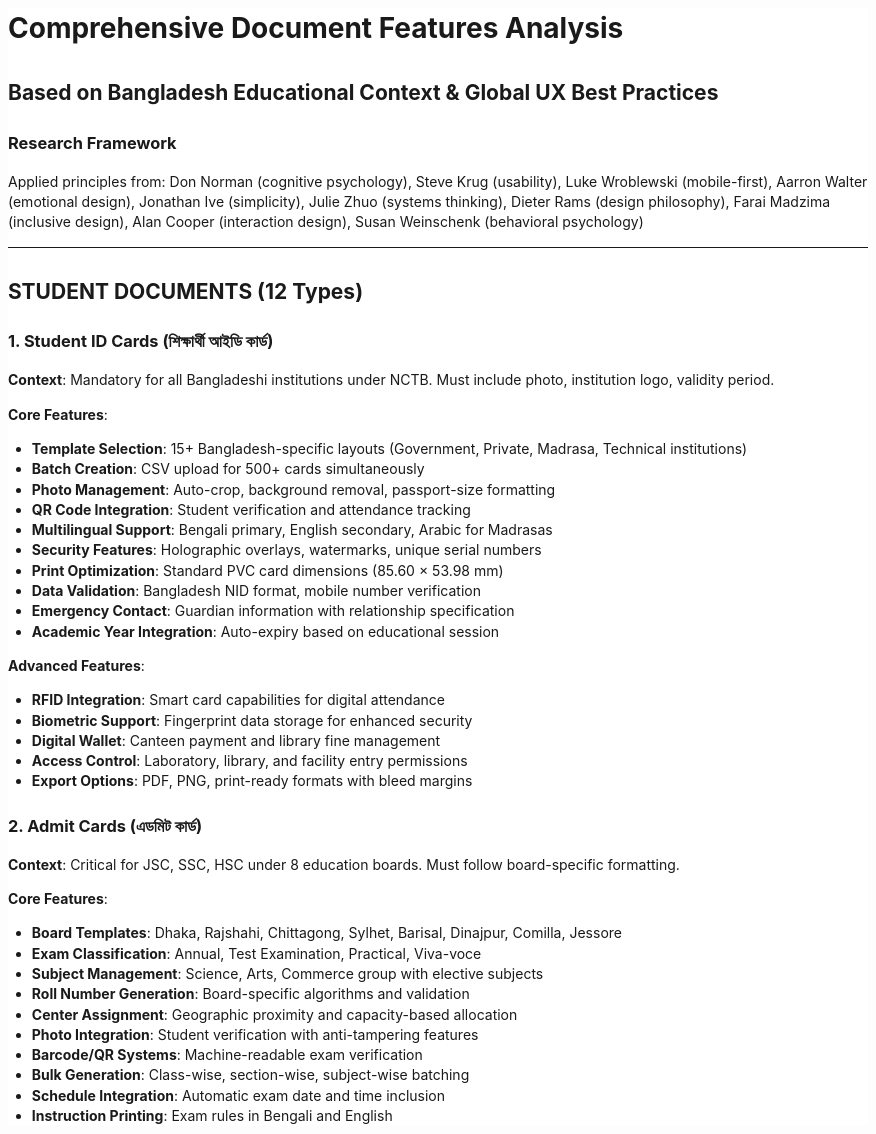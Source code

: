 # Comprehensive Document Features Analysis
## Based on Bangladesh Educational Context & Global UX Best Practices

### Research Framework
Applied principles from: Don Norman (cognitive psychology), Steve Krug (usability), Luke Wroblewski (mobile-first), Aarron Walter (emotional design), Jonathan Ive (simplicity), Julie Zhuo (systems thinking), Dieter Rams (design philosophy), Farai Madzima (inclusive design), Alan Cooper (interaction design), Susan Weinschenk (behavioral psychology)

---

## STUDENT DOCUMENTS (12 Types)

### 1. Student ID Cards (শিক্ষার্থী আইডি কার্ড)
**Context**: Mandatory for all Bangladeshi institutions under NCTB. Must include photo, institution logo, validity period.

**Core Features**:
- **Template Selection**: 15+ Bangladesh-specific layouts (Government, Private, Madrasa, Technical institutions)
- **Batch Creation**: CSV upload for 500+ cards simultaneously
- **Photo Management**: Auto-crop, background removal, passport-size formatting
- **QR Code Integration**: Student verification and attendance tracking
- **Multilingual Support**: Bengali primary, English secondary, Arabic for Madrasas
- **Security Features**: Holographic overlays, watermarks, unique serial numbers
- **Print Optimization**: Standard PVC card dimensions (85.60 × 53.98 mm)
- **Data Validation**: Bangladesh NID format, mobile number verification
- **Emergency Contact**: Guardian information with relationship specification
- **Academic Year Integration**: Auto-expiry based on educational session

**Advanced Features**:
- **RFID Integration**: Smart card capabilities for digital attendance
- **Biometric Support**: Fingerprint data storage for enhanced security
- **Digital Wallet**: Canteen payment and library fine management
- **Access Control**: Laboratory, library, and facility entry permissions
- **Export Options**: PDF, PNG, print-ready formats with bleed margins

### 2. Admit Cards (এডমিট কার্ড)
**Context**: Critical for JSC, SSC, HSC under 8 education boards. Must follow board-specific formatting.

**Core Features**:
- **Board Templates**: Dhaka, Rajshahi, Chittagong, Sylhet, Barisal, Dinajpur, Comilla, Jessore
- **Exam Classification**: Annual, Test Examination, Practical, Viva-voce
- **Subject Management**: Science, Arts, Commerce group with elective subjects
- **Roll Number Generation**: Board-specific algorithms and validation
- **Center Assignment**: Geographic proximity and capacity-based allocation
- **Photo Integration**: Student verification with anti-tampering features
- **Barcode/QR Systems**: Machine-readable exam verification
- **Bulk Generation**: Class-wise, section-wise, subject-wise batching
- **Schedule Integration**: Automatic exam date and time inclusion
- **Instruction Printing**: Exam rules in Bengali and English

